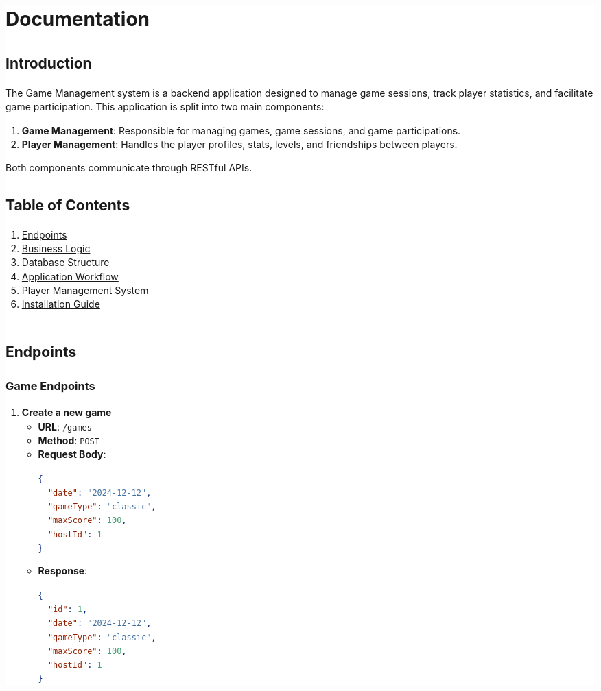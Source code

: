 # Documentation

## Introduction
The Game Management system is a backend application designed to manage game sessions, track player statistics, and facilitate game participation. This application is split into two main components:

1. **Game Management**: Responsible for managing games, game sessions, and game participations.
2. **Player Management**: Handles the player profiles, stats, levels, and friendships between players.

Both components communicate through RESTful APIs.

## Table of Contents
1. [Endpoints](#endpoints)
2. [Business Logic](#business-logic)
3. [Database Structure](#database-structure)
4. [Application Workflow](#application-workflow)
5. [Player Management System](#player-management-system)
6. [Installation Guide](#installation-guide)

---

## Endpoints

### Game Endpoints

1. **Create a new game**
   - **URL**: `/games`
   - **Method**: `POST`
   - **Request Body**:
     ```json
     {
       "date": "2024-12-12",
       "gameType": "classic",
       "maxScore": 100,
       "hostId": 1
     }
     ```
   - **Response**:
     ```json
     {
       "id": 1,
       "date": "2024-12-12",
       "gameType": "classic",
       "maxScore": 100,
       "hostId": 1
     }
     ```
